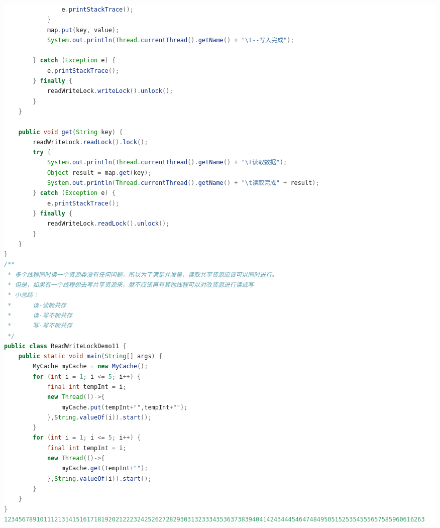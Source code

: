 ```java
                e.printStackTrace();
            }
            map.put(key, value);
            System.out.println(Thread.currentThread().getName() + "\t--写入完成");

        } catch (Exception e) {
            e.printStackTrace();
        } finally {
            readWriteLock.writeLock().unlock();
        }
    }

    public void get(String key) {
        readWriteLock.readLock().lock();
        try {
            System.out.println(Thread.currentThread().getName() + "\t读取数据");
            Object result = map.get(key);
            System.out.println(Thread.currentThread().getName() + "\t读取完成" + result);
        } catch (Exception e) {
            e.printStackTrace();
        } finally {
            readWriteLock.readLock().unlock();
        }
    }
}
/**
 * 多个线程同时读一个资源类没有任何问题，所以为了满足并发量，读取共享资源应该可以同时进行。
 * 但是，如果有一个线程想去写共享资源来，就不应该再有其他线程可以对改资源进行读或写
 * 小总结：
 *      读-读能共存
 *      读-写不能共存
 *      写-写不能共存
 */
public class ReadWriteLockDemo11 {
    public static void main(String[] args) {
        MyCache myCache = new MyCache();
        for (int i = 1; i <= 5; i++) {
            final int tempInt = i;
            new Thread(()->{
                myCache.put(tempInt+"",tempInt+"");
            },String.valueOf(i)).start();
        }
        for (int i = 1; i <= 5; i++) {
            final int tempInt = i;
            new Thread(()->{
                myCache.get(tempInt+"");
            },String.valueOf(i)).start();
        }
    }
}
123456789101112131415161718192021222324252627282930313233343536373839404142434445464748495051525354555657585960616263
```
